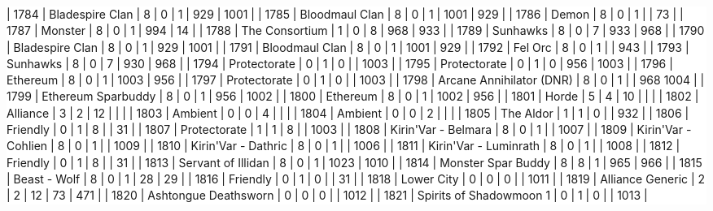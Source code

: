 | 1784   | Bladespire Clan                     | 8           | 0                | 1               | 929                 | 1001                |
| 1785   | Bloodmaul Clan                      | 8           | 0                | 1               | 1001                | 929                 |
| 1786   | Demon                               | 8           | 0                | 1               |                     | 73                  |
| 1787   | Monster                             | 8           | 0                | 1               | 994                 | 14                  |
| 1788   | The Consortium                      | 1           | 0                | 8               | 968                 | 933                 |
| 1789   | Sunhawks                            | 8           | 0                | 7               | 933                 | 968                 |
| 1790   | Bladespire Clan                     | 8           | 0                | 1               | 929                 | 1001                |
| 1791   | Bloodmaul Clan                      | 8           | 0                | 1               | 1001                | 929                 |
| 1792   | Fel Orc                             | 8           | 0                | 1               |                     | 943                 |
| 1793   | Sunhawks                            | 8           | 0                | 7               | 930                 | 968                 |
| 1794   | Protectorate                        | 0           | 1                | 0               |                     | 1003                |
| 1795   | Protectorate                        | 0           | 1                | 0               | 956                 | 1003                |
| 1796   | Ethereum                            | 8           | 0                | 1               | 1003                | 956                 |
| 1797   | Protectorate                        | 0           | 1                | 0               |                     | 1003                |
| 1798   | Arcane Annihilator (DNR)            | 8           | 0                | 1               |                     | 968 1004            |
| 1799   | Ethereum Sparbuddy                  | 8           | 0                | 1               | 956                 | 1002                |
| 1800   | Ethereum                            | 8           | 0                | 1               | 1002                | 956                 |
| 1801   | Horde                               | 5           | 4                | 10              |                     |                     |
| 1802   | Alliance                            | 3           | 2                | 12              |                     |                     |
| 1803   | Ambient                             | 0           | 0                | 4               |                     |                     |
| 1804   | Ambient                             | 0           | 0                | 2               |                     |                     |
| 1805   | The Aldor                           | 1           | 1                | 0               |                     | 932                 |
| 1806   | Friendly                            | 0           | 1                | 8               |                     | 31                  |
| 1807   | Protectorate                        | 1           | 1                | 8               |                     | 1003                |
| 1808   | Kirin'Var - Belmara                 | 8           | 0                | 1               |                     | 1007                |
| 1809   | Kirin'Var - Cohlien                 | 8           | 0                | 1               |                     | 1009                |
| 1810   | Kirin'Var - Dathric                 | 8           | 0                | 1               |                     | 1006                |
| 1811   | Kirin'Var - Luminrath               | 8           | 0                | 1               |                     | 1008                |
| 1812   | Friendly                            | 0           | 1                | 8               |                     | 31                  |
| 1813   | Servant of Illidan                  | 8           | 0                | 1               | 1023                | 1010                |
| 1814   | Monster Spar Buddy                  | 8           | 8                | 1               | 965                 | 966                 |
| 1815   | Beast - Wolf                        | 8           | 0                | 1               | 28                  | 29                  |
| 1816   | Friendly                            | 0           | 1                | 0               |                     | 31                  |
| 1818   | Lower City                          | 0           | 0                | 0               |                     | 1011                |
| 1819   | Alliance Generic                    | 2           | 2                | 12              | 73                  | 471                 |
| 1820   | Ashtongue Deathsworn                | 0           | 0                | 0               |                     | 1012                |
| 1821   | Spirits of Shadowmoon 1             | 0           | 1                | 0               |                     | 1013                |